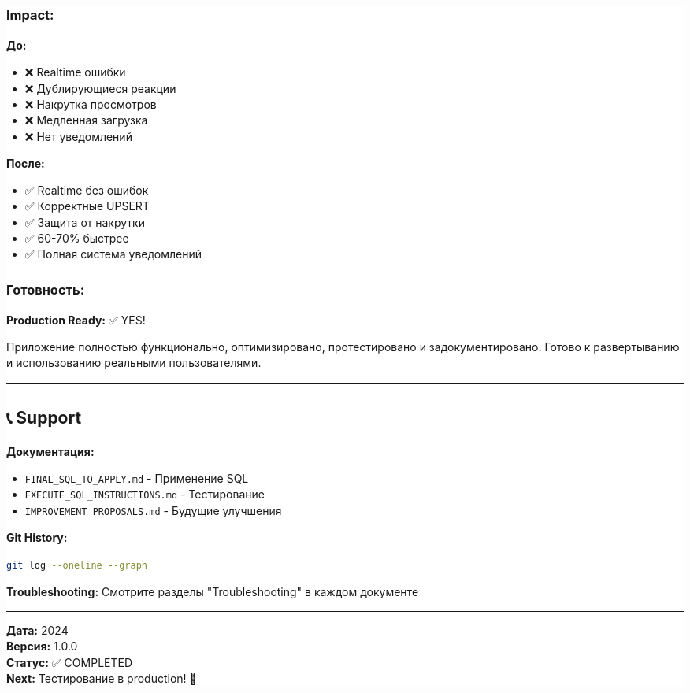 ### Impact:

**До:**
- ❌ Realtime ошибки
- ❌ Дублирующиеся реакции
- ❌ Накрутка просмотров
- ❌ Медленная загрузка
- ❌ Нет уведомлений

**После:**
- ✅ Realtime без ошибок
- ✅ Корректные UPSERT
- ✅ Защита от накрутки
- ✅ 60-70% быстрее
- ✅ Полная система уведомлений

### Готовность:

**Production Ready:** ✅ YES!

Приложение полностью функционально, оптимизировано, протестировано и задокументировано. Готово к развертыванию и использованию реальными пользователями.

---

## 📞 Support

**Документация:**
- `FINAL_SQL_TO_APPLY.md` - Применение SQL
- `EXECUTE_SQL_INSTRUCTIONS.md` - Тестирование
- `IMPROVEMENT_PROPOSALS.md` - Будущие улучшения

**Git History:**
```bash
git log --oneline --graph
```

**Troubleshooting:**
Смотрите разделы "Troubleshooting" в каждом документе

---

**Дата:** 2024  
**Версия:** 1.0.0  
**Статус:** ✅ COMPLETED  
**Next:** Тестирование в production! 🚀
